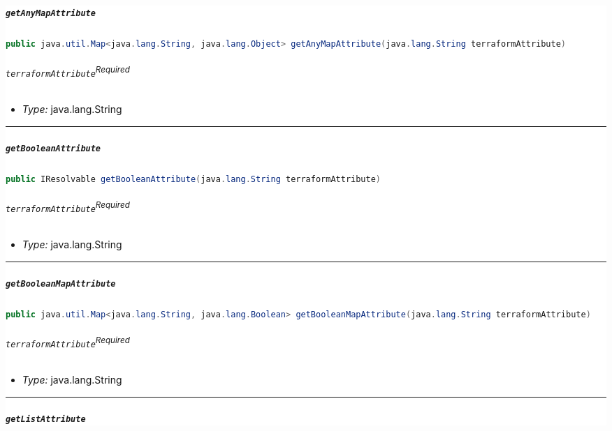 ##### `getAnyMapAttribute` <a name="getAnyMapAttribute" id="rhizo-co-terraform-provider-oci.dnsZone.DnsZone.getAnyMapAttribute"></a>

```java
public java.util.Map<java.lang.String, java.lang.Object> getAnyMapAttribute(java.lang.String terraformAttribute)
```

###### `terraformAttribute`<sup>Required</sup> <a name="terraformAttribute" id="rhizo-co-terraform-provider-oci.dnsZone.DnsZone.getAnyMapAttribute.parameter.terraformAttribute"></a>

- *Type:* java.lang.String

---

##### `getBooleanAttribute` <a name="getBooleanAttribute" id="rhizo-co-terraform-provider-oci.dnsZone.DnsZone.getBooleanAttribute"></a>

```java
public IResolvable getBooleanAttribute(java.lang.String terraformAttribute)
```

###### `terraformAttribute`<sup>Required</sup> <a name="terraformAttribute" id="rhizo-co-terraform-provider-oci.dnsZone.DnsZone.getBooleanAttribute.parameter.terraformAttribute"></a>

- *Type:* java.lang.String

---

##### `getBooleanMapAttribute` <a name="getBooleanMapAttribute" id="rhizo-co-terraform-provider-oci.dnsZone.DnsZone.getBooleanMapAttribute"></a>

```java
public java.util.Map<java.lang.String, java.lang.Boolean> getBooleanMapAttribute(java.lang.String terraformAttribute)
```

###### `terraformAttribute`<sup>Required</sup> <a name="terraformAttribute" id="rhizo-co-terraform-provider-oci.dnsZone.DnsZone.getBooleanMapAttribute.parameter.terraformAttribute"></a>

- *Type:* java.lang.String

---

##### `getListAttribute` <a name="getListAttribute" id="rhizo-co-terraform-provider-oci.dnsZone.DnsZone.getListAttribute"></a>
